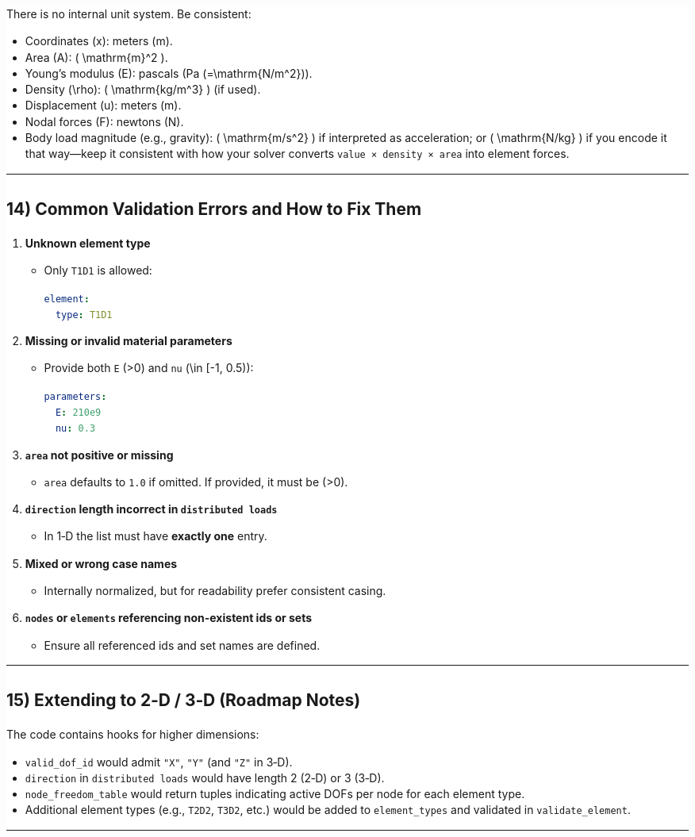 There is no internal unit system. Be consistent:

- Coordinates \(x\): meters (m).
- Area \(A\): \( \mathrm{m}^2 \).
- Young’s modulus \(E\): pascals (Pa \(=\mathrm{N/m^2}\)).
- Density \(\rho\): \( \mathrm{kg/m^3} \) (if used).
- Displacement \(u\): meters (m).
- Nodal forces \(F\): newtons (N).
- Body load magnitude (e.g., gravity): \( \mathrm{m/s^2} \) if interpreted as acceleration; or \( \mathrm{N/kg} \) if you encode it that way—keep it consistent with how your solver converts `value × density × area` into element forces.

---

## 14) Common Validation Errors and How to Fix Them

1. **Unknown element type**  
   - Only `T1D1` is allowed:
     ```yaml
     element:
       type: T1D1
     ```

2. **Missing or invalid material parameters**  
   - Provide both `E` \(>0\) and `nu` \(\in [-1, 0.5)\):
     ```yaml
     parameters:
       E: 210e9
       nu: 0.3
     ```

3. **`area` not positive or missing**  
   - `area` defaults to `1.0` if omitted. If provided, it must be \(>0\).

4. **`direction` length incorrect in `distributed loads`**  
   - In 1‑D the list must have **exactly one** entry.

5. **Mixed or wrong case names**  
   - Internally normalized, but for readability prefer consistent casing.

6. **`nodes` or `elements` referencing non-existent ids or sets**  
   - Ensure all referenced ids and set names are defined.

---

## 15) Extending to 2‑D / 3‑D (Roadmap Notes)

The code contains hooks for higher dimensions:

- `valid_dof_id` would admit `"X"`, `"Y"` (and `"Z"` in 3‑D).
- `direction` in `distributed loads` would have length 2 (2‑D) or 3 (3‑D).
- `node_freedom_table` would return tuples indicating active DOFs per node for each element type.
- Additional element types (e.g., `T2D2`, `T3D2`, etc.) would be added to `element_types` and validated in `validate_element`.

---
